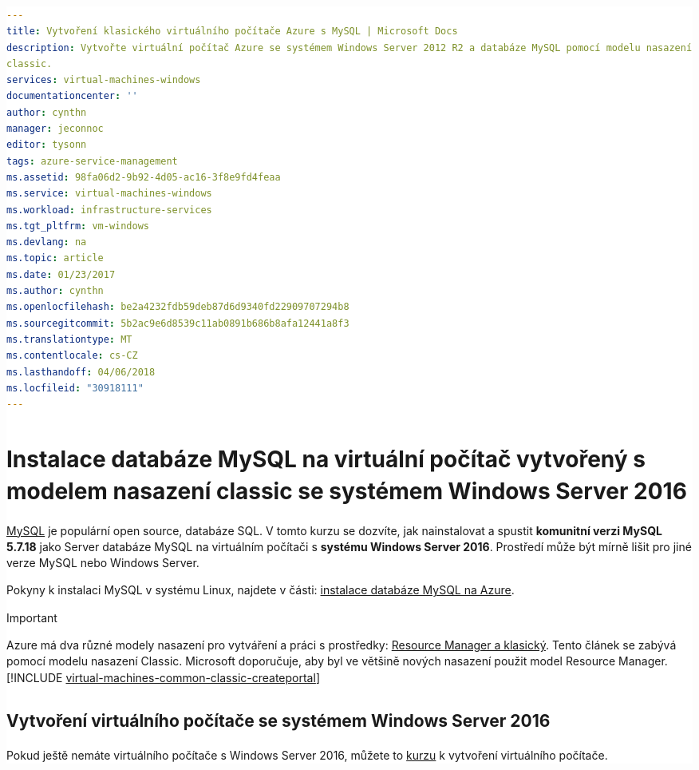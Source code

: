 ```yaml
---
title: Vytvoření klasického virtuálního počítače Azure s MySQL | Microsoft Docs
description: Vytvořte virtuální počítač Azure se systémem Windows Server 2012 R2 a databáze MySQL pomocí modelu nasazení classic.
services: virtual-machines-windows
documentationcenter: ''
author: cynthn
manager: jeconnoc
editor: tysonn
tags: azure-service-management
ms.assetid: 98fa06d2-9b92-4d05-ac16-3f8e9fd4feaa
ms.service: virtual-machines-windows
ms.workload: infrastructure-services
ms.tgt_pltfrm: vm-windows
ms.devlang: na
ms.topic: article
ms.date: 01/23/2017
ms.author: cynthn
ms.openlocfilehash: be2a4232fdb59deb87d6d9340fd22909707294b8
ms.sourcegitcommit: 5b2ac9e6d8539c11ab0891b686b8afa12441a8f3
ms.translationtype: MT
ms.contentlocale: cs-CZ
ms.lasthandoff: 04/06/2018
ms.locfileid: "30918111"
---
```

# <a name="install-mysql-on-a-virtual-machine-created-with-the-classic-deployment-model-running-windows-server-2016"></a>Instalace databáze MySQL na virtuální počítač vytvořený s modelem nasazení classic se systémem Windows Server 2016
[MySQL](https://www.mysql.com) je populární open source, databáze SQL. V tomto kurzu se dozvíte, jak nainstalovat a spustit **komunitní verzi MySQL 5.7.18** jako Server databáze MySQL na virtuálním počítači s **systému Windows Server 2016**. Prostředí může být mírně lišit pro jiné verze MySQL nebo Windows Server.

Pokyny k instalaci MySQL v systému Linux, najdete v části: [instalace databáze MySQL na Azure](../../linux/mysql-install.md).

> [!IMPORTANT]
> Azure má dva různé modely nasazení pro vytváření a práci s prostředky: [Resource Manager a klasický](../../../resource-manager-deployment-model.md). Tento článek se zabývá pomocí modelu nasazení Classic. Microsoft doporučuje, aby byl ve většině nových nasazení použit model Resource Manager.
> [!INCLUDE [virtual-machines-common-classic-createportal](../../../../includes/virtual-machines-classic-portal.md)]

## <a name="create-a-virtual-machine-running-windows-server-2016"></a>Vytvoření virtuálního počítače se systémem Windows Server 2016
Pokud ještě nemáte virtuálního počítače s Windows Server 2016, můžete to [kurzu](./tutorial.md) k vytvoření virtuálního počítače.

